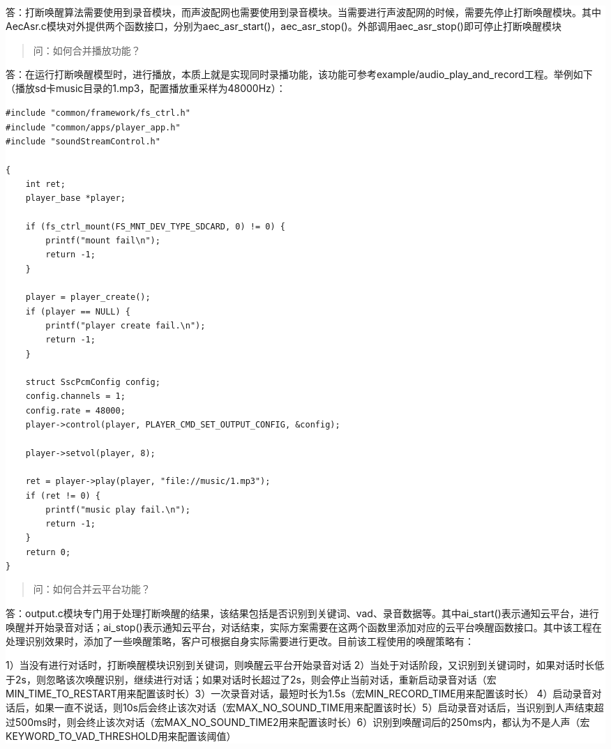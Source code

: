 答：打断唤醒算法需要使用到录音模块，而声波配网也需要使用到录音模块。当需要进行声波配网的时候，需要先停止打断唤醒模块。其中AecAsr.c模块对外提供两个函数接口，分别为aec_asr_start()，aec_asr_stop()。外部调用aec_asr_stop()即可停止打断唤醒模块

> 问：如何合并播放功能？

答：在运行打断唤醒模型时，进行播放，本质上就是实现同时录播功能，该功能可参考example/audio_play_and_record工程。举例如下（播放sd卡music目录的1.mp3，配置播放重采样为48000Hz）：
```
#include "common/framework/fs_ctrl.h"
#include "common/apps/player_app.h"
#include "soundStreamControl.h"

{
	int ret;
	player_base *player;

	if (fs_ctrl_mount(FS_MNT_DEV_TYPE_SDCARD, 0) != 0) {
		printf("mount fail\n");
		return -1;
	}

	player = player_create();
	if (player == NULL) {
		printf("player create fail.\n");
		return -1;
	}

    struct SscPcmConfig config;
    config.channels = 1;
    config.rate = 48000;
    player->control(player, PLAYER_CMD_SET_OUTPUT_CONFIG, &config);

	player->setvol(player, 8);

	ret = player->play(player, "file://music/1.mp3");
	if (ret != 0) {
		printf("music play fail.\n");
		return -1;
	}
	return 0;
}
```

> 问：如何合并云平台功能？

答：output.c模块专门用于处理打断唤醒的结果，该结果包括是否识别到关键词、vad、录音数据等。其中ai_start()表示通知云平台，进行唤醒并开始录音对话；ai_stop()表示通知云平台，对话结束，实际方案需要在这两个函数里添加对应的云平台唤醒函数接口。其中该工程在处理识别效果时，添加了一些唤醒策略，客户可根据自身实际需要进行更改。目前该工程使用的唤醒策略有：

​    1）当没有进行对话时，打断唤醒模块识别到关键词，则唤醒云平台开始录音对话
​    2）当处于对话阶段，又识别到关键词时，如果对话时长低于2s，则忽略该次唤醒识别，继续进行对话；如果对话时长超过了2s，则会停止当前对话，重新启动录音对话（宏MIN_TIME_TO_RESTART用来配置该时长）
​    3）一次录音对话，最短时长为1.5s（宏MIN_RECORD_TIME用来配置该时长）
​    4）启动录音对话后，如果一直不说话，则10s后会终止该次对话（宏MAX_NO_SOUND_TIME用来配置该时长）
​    5）启动录音对话后，当识别到人声结束超过500ms时，则会终止该次对话（宏MAX_NO_SOUND_TIME2用来配置该时长）
​    6）识别到唤醒词后的250ms内，都认为不是人声（宏KEYWORD_TO_VAD_THRESHOLD用来配置该阈值）